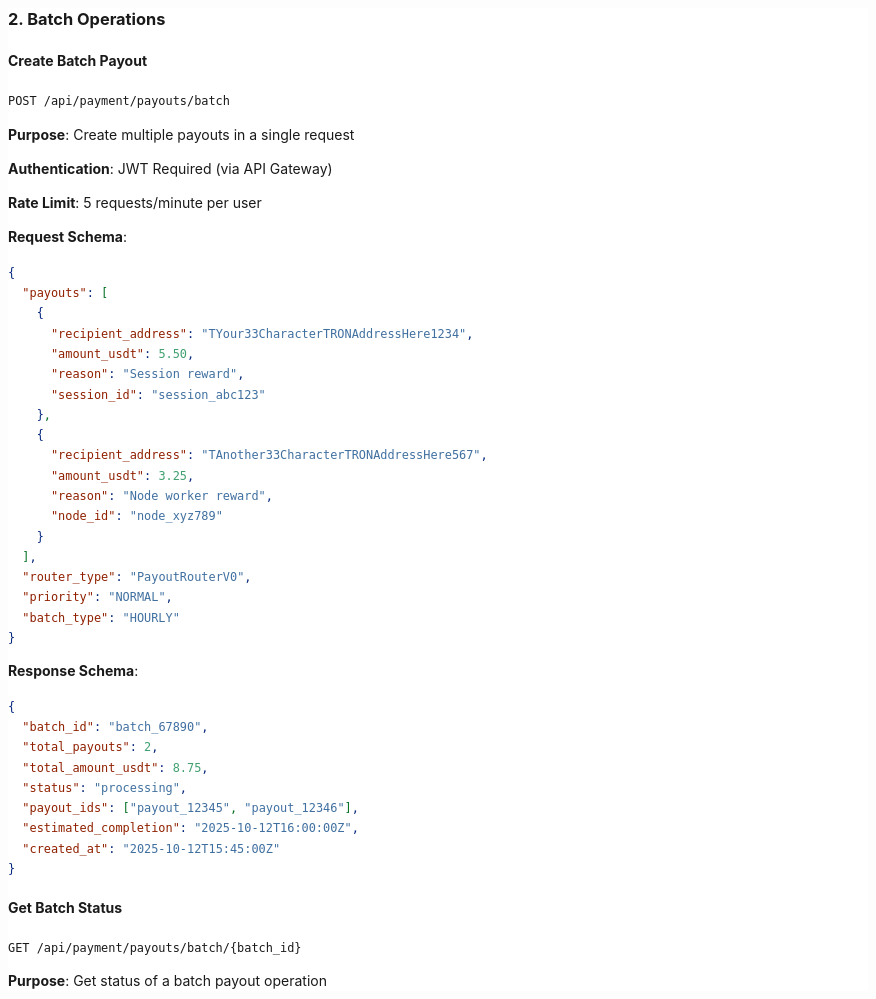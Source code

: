 ### 2. Batch Operations

#### Create Batch Payout
```http
POST /api/payment/payouts/batch
```

**Purpose**: Create multiple payouts in a single request

**Authentication**: JWT Required (via API Gateway)

**Rate Limit**: 5 requests/minute per user

**Request Schema**:
```json
{
  "payouts": [
    {
      "recipient_address": "TYour33CharacterTRONAddressHere1234",
      "amount_usdt": 5.50,
      "reason": "Session reward",
      "session_id": "session_abc123"
    },
    {
      "recipient_address": "TAnother33CharacterTRONAddressHere567",
      "amount_usdt": 3.25,
      "reason": "Node worker reward",
      "node_id": "node_xyz789"
    }
  ],
  "router_type": "PayoutRouterV0",
  "priority": "NORMAL",
  "batch_type": "HOURLY"
}
```

**Response Schema**:
```json
{
  "batch_id": "batch_67890",
  "total_payouts": 2,
  "total_amount_usdt": 8.75,
  "status": "processing",
  "payout_ids": ["payout_12345", "payout_12346"],
  "estimated_completion": "2025-10-12T16:00:00Z",
  "created_at": "2025-10-12T15:45:00Z"
}
```

#### Get Batch Status
```http
GET /api/payment/payouts/batch/{batch_id}
```

**Purpose**: Get status of a batch payout operation
